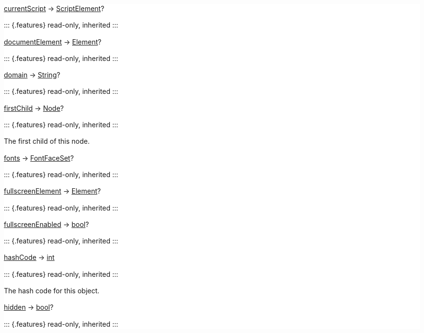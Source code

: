 [currentScript](document/currentscript) →
[ScriptElement](scriptelement-class)?

::: {.features}
read-only, inherited
:::

[documentElement](document/documentelement) → [Element](element-class)?

::: {.features}
read-only, inherited
:::

[domain](document/domain) → [String](../dart-core/string-class)?

::: {.features}
read-only, inherited
:::

[firstChild](node/firstchild) → [Node](node-class)?

::: {.features}
read-only, inherited
:::

The first child of this node.

[fonts](document/fonts) → [FontFaceSet](fontfaceset-class)?

::: {.features}
read-only, inherited
:::

[fullscreenElement](document/fullscreenelement) →
[Element](element-class)?

::: {.features}
read-only, inherited
:::

[fullscreenEnabled](document/fullscreenenabled) →
[bool](../dart-core/bool-class)?

::: {.features}
read-only, inherited
:::

[hashCode](../dart-core/object/hashcode) → [int](../dart-core/int-class)

::: {.features}
read-only, inherited
:::

The hash code for this object.

[hidden](document/hidden) → [bool](../dart-core/bool-class)?

::: {.features}
read-only, inherited
:::
